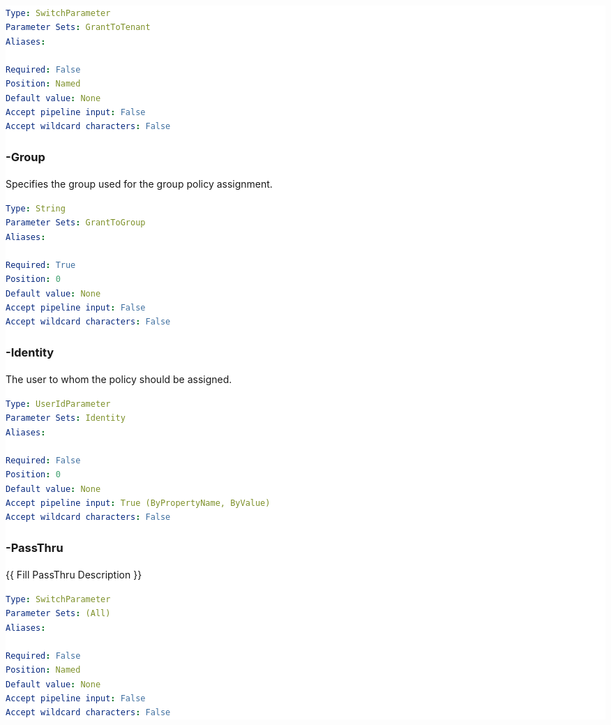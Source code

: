 ```yaml
Type: SwitchParameter
Parameter Sets: GrantToTenant
Aliases:

Required: False
Position: Named
Default value: None
Accept pipeline input: False
Accept wildcard characters: False
```

### -Group
Specifies the group used for the group policy assignment.

```yaml
Type: String
Parameter Sets: GrantToGroup
Aliases:

Required: True
Position: 0
Default value: None
Accept pipeline input: False
Accept wildcard characters: False
```

### -Identity
The user to whom the policy should be assigned.

```yaml
Type: UserIdParameter
Parameter Sets: Identity
Aliases:

Required: False
Position: 0
Default value: None
Accept pipeline input: True (ByPropertyName, ByValue)
Accept wildcard characters: False
```

### -PassThru
{{ Fill PassThru Description }}

```yaml
Type: SwitchParameter
Parameter Sets: (All)
Aliases:

Required: False
Position: Named
Default value: None
Accept pipeline input: False
Accept wildcard characters: False
```
